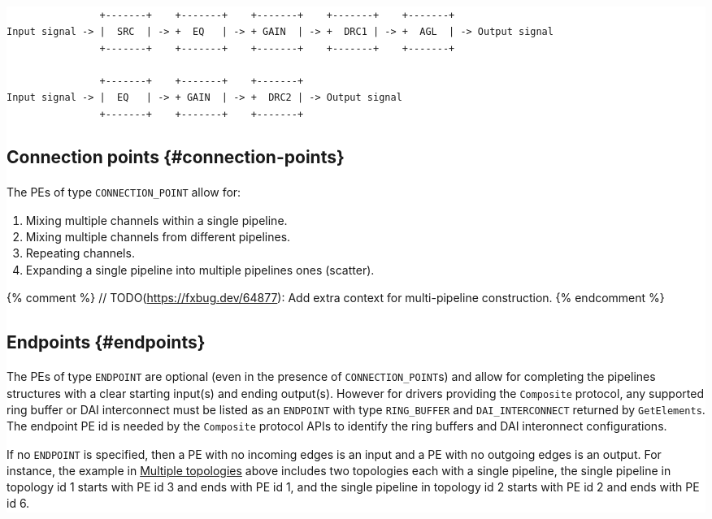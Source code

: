                     +-------+    +-------+    +-------+    +-------+    +-------+
    Input signal -> |  SRC  | -> +  EQ   | -> + GAIN  | -> +  DRC1 | -> +  AGL  | -> Output signal
                    +-------+    +-------+    +-------+    +-------+    +-------+

                    +-------+    +-------+    +-------+
    Input signal -> |  EQ   | -> + GAIN  | -> +  DRC2 | -> Output signal
                    +-------+    +-------+    +-------+

## Connection points {#connection-points}

The PEs of type `CONNECTION_POINT` allow for:

1. Mixing multiple channels within a single pipeline.
1. Mixing multiple channels from different pipelines.
1. Repeating channels.
1. Expanding a single pipeline into multiple pipelines ones (scatter).

{% comment %}
// TODO(https://fxbug.dev/64877): Add extra context for multi-pipeline construction.
{% endcomment %}

## Endpoints {#endpoints}

The PEs of type `ENDPOINT` are optional (even in the presence of `CONNECTION_POINT`s) and allow for
completing the pipelines structures with a clear starting input(s) and ending output(s). However for
drivers providing the `Composite` protocol, any supported ring buffer or DAI interconnect must be
listed as an `ENDPOINT` with type `RING_BUFFER` and `DAI_INTERCONNECT` returned by `GetElements`.
The endpoint PE id is needed by the `Composite` protocol APIs to identify the ring buffers and DAI
interonnect configurations.

If no `ENDPOINT` is specified, then a PE with no incoming edges is an input and a PE with no
outgoing edges is an output. For instance, the example in
[Multiple topologies](#multiple-topologies) above includes two topologies each with a single
pipeline, the single pipeline in topology id 1 starts with PE id 3 and ends with PE id 1, and the
single pipeline in topology id 2 starts with PE id 2 and ends with PE id 6.



[pipeline]: https://en.wikipedia.org/wiki/Pipeline_(computing)
[hanging-get]: /docs/development/api/fidl.md#hanging-get


